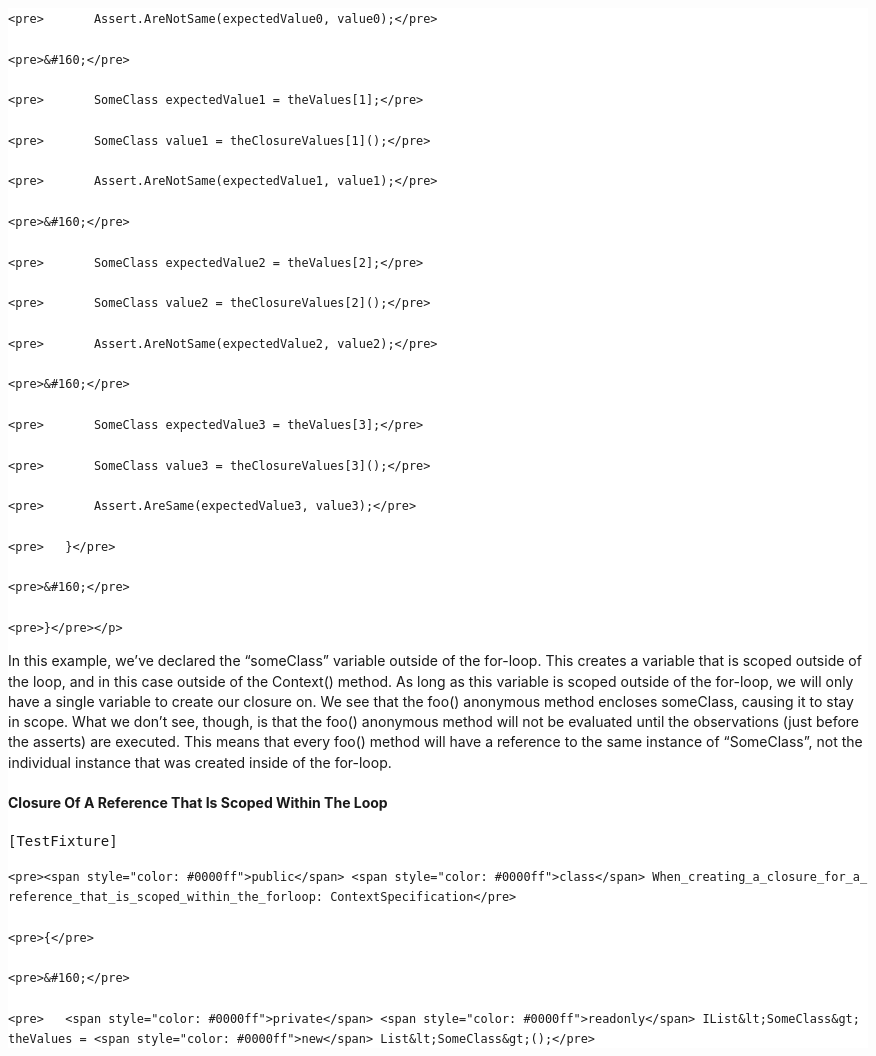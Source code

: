    <pre>       Assert.AreNotSame(expectedValue0, value0);</pre>
    
    <pre>&#160;</pre>
    
    <pre>       SomeClass expectedValue1 = theValues[1];</pre>
    
    <pre>       SomeClass value1 = theClosureValues[1]();</pre>
    
    <pre>       Assert.AreNotSame(expectedValue1, value1);</pre>
    
    <pre>&#160;</pre>
    
    <pre>       SomeClass expectedValue2 = theValues[2];</pre>
    
    <pre>       SomeClass value2 = theClosureValues[2]();</pre>
    
    <pre>       Assert.AreNotSame(expectedValue2, value2);</pre>
    
    <pre>&#160;</pre>
    
    <pre>       SomeClass expectedValue3 = theValues[3];</pre>
    
    <pre>       SomeClass value3 = theClosureValues[3]();</pre>
    
    <pre>       Assert.AreSame(expectedValue3, value3);</pre>
    
    <pre>   }</pre>
    
    <pre>&#160;</pre>
    
    <pre>}</pre></p>
  </div>
</div>

In this example, we’ve declared the “someClass” variable outside of the for-loop. This creates a variable that is scoped outside of the loop, and in this case outside of the Context() method. As long as this variable is scoped outside of the for-loop, we will only have a single variable to create our closure on. We see that the foo() anonymous method encloses someClass, causing it to stay in scope. What we don’t see, though, is that the foo() anonymous method will not be evaluated until the observations (just before the asserts) are executed. This means that every foo() method will have a reference to the same instance of “SomeClass”, not the individual instance that was created inside of the for-loop.

#### **Closure Of A Reference That Is Scoped Within The Loop**

<div>
  <div>
    <pre>[TestFixture]</pre>
    
    <pre><span style="color: #0000ff">public</span> <span style="color: #0000ff">class</span> When_creating_a_closure_for_a_reference_that_is_scoped_within_the_forloop: ContextSpecification</pre>
    
    <pre>{</pre>
    
    <pre>&#160;</pre>
    
    <pre>   <span style="color: #0000ff">private</span> <span style="color: #0000ff">readonly</span> IList&lt;SomeClass&gt; theValues = <span style="color: #0000ff">new</span> List&lt;SomeClass&gt;();</pre>
    